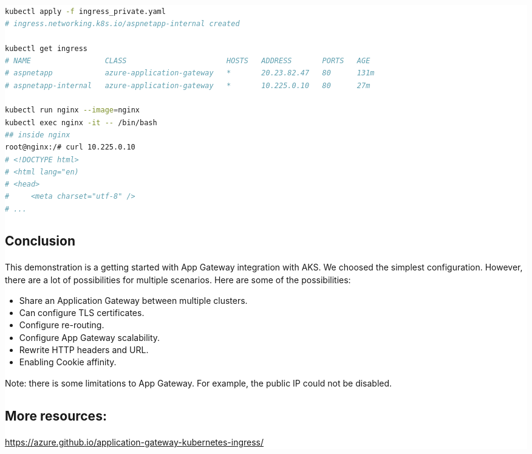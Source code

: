 ```yaml
```

```sh
kubectl apply -f ingress_private.yaml
# ingress.networking.k8s.io/aspnetapp-internal created

kubectl get ingress
# NAME                 CLASS                       HOSTS   ADDRESS       PORTS   AGE
# aspnetapp            azure-application-gateway   *       20.23.82.47   80      131m
# aspnetapp-internal   azure-application-gateway   *       10.225.0.10   80      27m

kubectl run nginx --image=nginx
kubectl exec nginx -it -- /bin/bash
## inside nginx
root@nginx:/# curl 10.225.0.10
# <!DOCTYPE html>
# <html lang="en)
# <head>
#     <meta charset="utf-8" />
# ...
```

## Conclusion

This demonstration is a getting started with App Gateway integration with AKS.
We choosed the simplest configuration. However, there are a lot of possibilities for multiple scenarios.
Here are some of the possibilities:
- Share an Application Gateway between multiple clusters.
- Can configure TLS certificates.
- Configure re-routing.
- Configure App Gateway scalability.
- Rewrite HTTP headers and URL.
- Enabling Cookie affinity.

Note: there is some limitations to App Gateway. For example, the public IP could not be disabled.

## More resources:

https://azure.github.io/application-gateway-kubernetes-ingress/
